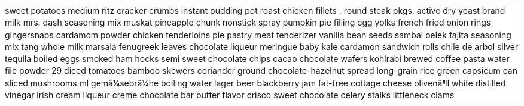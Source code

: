 sweet potatoes medium
ritz cracker crumbs
instant pudding
pot roast
chicken fillets
. round steak
pkgs. active dry yeast
brand milk
mrs. dash seasoning mix
muskat
pineapple chunk
nonstick spray
pumpkin pie filling
egg yolks
french fried onion rings
gingersnaps
cardamom powder
chicken tenderloins
pie pastry
meat tenderizer
vanilla bean seeds
sambal oelek
fajita seasoning mix
tang
whole milk
marsala
fenugreek leaves
chocolate liqueur
meringue
baby kale
cardamon
sandwich rolls
chile de arbol
silver tequila
boiled eggs
smoked ham hocks
semi sweet chocolate chips
cacao
chocolate wafers
kohlrabi
brewed coffee
pasta water
file powder
29 diced tomatoes
bamboo skewers
coriander ground
chocolate-hazelnut spread
long-grain rice
green capsicum
can sliced mushrooms
ml gemã¼sebrã¼he
boiling water
lager beer
blackberry jam
fat-free cottage cheese
olivenã¶l
white distilled vinegar
irish cream liqueur
creme
chocolate bar
butter flavor crisco
sweet chocolate
celery stalks
littleneck clams